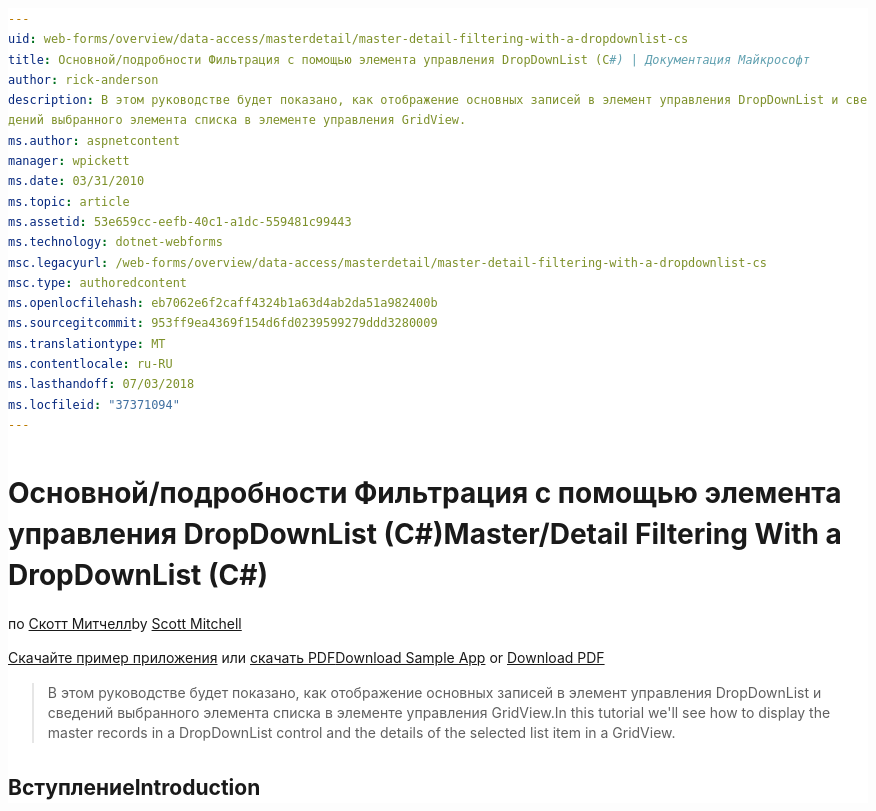 ```yaml
---
uid: web-forms/overview/data-access/masterdetail/master-detail-filtering-with-a-dropdownlist-cs
title: Основной/подробности Фильтрация с помощью элемента управления DropDownList (C#) | Документация Майкрософт
author: rick-anderson
description: В этом руководстве будет показано, как отображение основных записей в элемент управления DropDownList и сведений выбранного элемента списка в элементе управления GridView.
ms.author: aspnetcontent
manager: wpickett
ms.date: 03/31/2010
ms.topic: article
ms.assetid: 53e659cc-eefb-40c1-a1dc-559481c99443
ms.technology: dotnet-webforms
msc.legacyurl: /web-forms/overview/data-access/masterdetail/master-detail-filtering-with-a-dropdownlist-cs
msc.type: authoredcontent
ms.openlocfilehash: eb7062e6f2caff4324b1a63d4ab2da51a982400b
ms.sourcegitcommit: 953ff9ea4369f154d6fd0239599279ddd3280009
ms.translationtype: MT
ms.contentlocale: ru-RU
ms.lasthandoff: 07/03/2018
ms.locfileid: "37371094"
---
```

<a name="masterdetail-filtering-with-a-dropdownlist-c"></a><span data-ttu-id="5fb9f-103">Основной/подробности Фильтрация с помощью элемента управления DropDownList (C#)</span><span class="sxs-lookup"><span data-stu-id="5fb9f-103">Master/Detail Filtering With a DropDownList (C#)</span></span>
====================
<span data-ttu-id="5fb9f-104">по [Скотт Митчелл](https://twitter.com/ScottOnWriting)</span><span class="sxs-lookup"><span data-stu-id="5fb9f-104">by [Scott Mitchell](https://twitter.com/ScottOnWriting)</span></span>

<span data-ttu-id="5fb9f-105">[Скачайте пример приложения](http://download.microsoft.com/download/4/6/3/463cf87c-4724-4cbc-b7b5-3f866f43ba50/ASPNET_Data_Tutorial_7_CS.exe) или [скачать PDF](master-detail-filtering-with-a-dropdownlist-cs/_static/datatutorial07cs1.pdf)</span><span class="sxs-lookup"><span data-stu-id="5fb9f-105">[Download Sample App](http://download.microsoft.com/download/4/6/3/463cf87c-4724-4cbc-b7b5-3f866f43ba50/ASPNET_Data_Tutorial_7_CS.exe) or [Download PDF](master-detail-filtering-with-a-dropdownlist-cs/_static/datatutorial07cs1.pdf)</span></span>

> <span data-ttu-id="5fb9f-106">В этом руководстве будет показано, как отображение основных записей в элемент управления DropDownList и сведений выбранного элемента списка в элементе управления GridView.</span><span class="sxs-lookup"><span data-stu-id="5fb9f-106">In this tutorial we'll see how to display the master records in a DropDownList control and the details of the selected list item in a GridView.</span></span>


## <a name="introduction"></a><span data-ttu-id="5fb9f-107">Вступление</span><span class="sxs-lookup"><span data-stu-id="5fb9f-107">Introduction</span></span>
